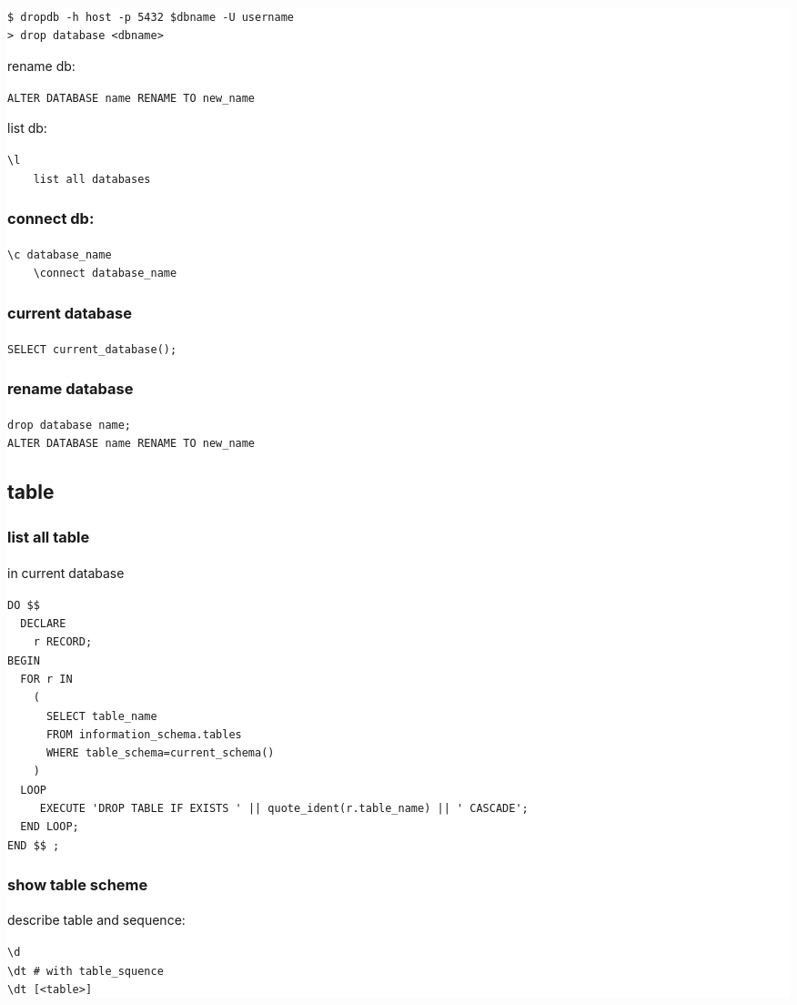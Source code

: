     $ dropdb -h host -p 5432 $dbname -U username
    > drop database <dbname>

rename db:

    ALTER DATABASE name RENAME TO new_name

list db:

    \l
        list all databases

### connect db:

    \c database_name
        \connect database_name

### current database

    SELECT current_database();

### rename database

    drop database name;
    ALTER DATABASE name RENAME TO new_name

## table

### list all table

in current database

    DO $$ 
      DECLARE 
        r RECORD;
    BEGIN
      FOR r IN 
        (
          SELECT table_name 
          FROM information_schema.tables 
          WHERE table_schema=current_schema()
        ) 
      LOOP
         EXECUTE 'DROP TABLE IF EXISTS ' || quote_ident(r.table_name) || ' CASCADE';
      END LOOP;
    END $$ ;

### show table scheme

describe table and sequence:

    \d
    \dt # with table_squence
    \dt [<table>]
